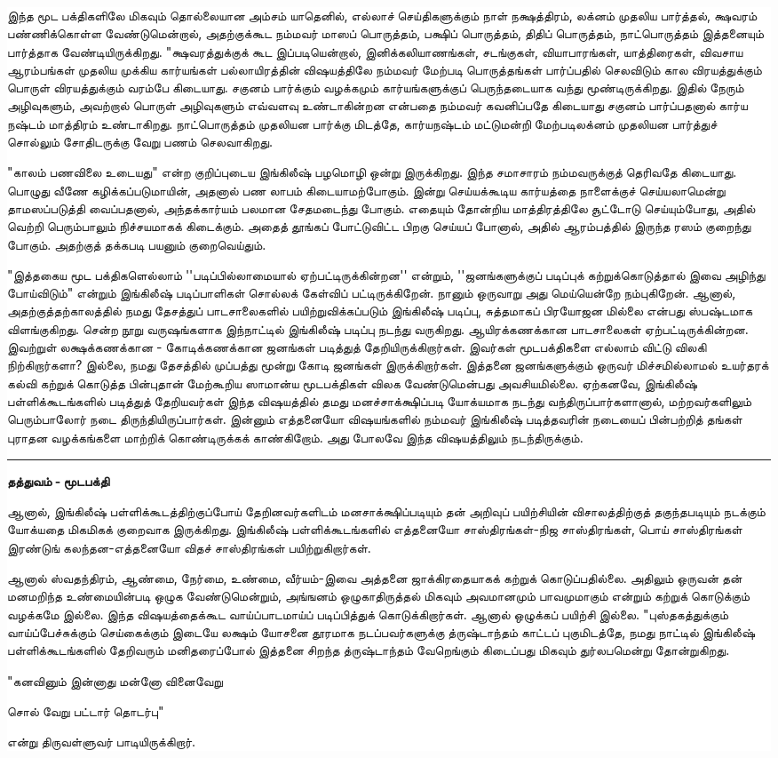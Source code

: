 இந்த மூட பக்திகளிலே மிகவும் தொல்லையான அம்சம் யாதெனில், எல்லாச் செய்திகளுக்கும் நாள் நக்ஷத்திரம், லக்னம் முதலிய பார்த்தல், க்ஷவரம் பண்ணிக்கொள்ள வேண்டுமென்றால், அதற்குக்கூட நம்மவர் மாஸப் பொருத்தம், பக்ஷிப் பொருத்தம், திதிப் பொருத்தம், நாட்பொருத்தம் இத்தனையும் பார்த்தாக வேண்டியிருக்கிறது. "க்ஷவரத்துக்குக் கூட இப்படியென்றால், இனிக்கலியாணங்கள், சடங்குகள், வியாபாரங்கள், யாத்திரைகள், விவசாய ஆரம்பங்கள் முதலிய முக்கிய கார்யங்கள் பல்லாயிரத்தின் விஷயத்திலே நம்மவர் மேற்படி பொருத்தங்கள் பார்ப்பதில் செலவிடும் கால விரயத்துக்கும் பொருள் விரயத்துக்கும் வரம்பே கிடையாது. சகுனம் பார்க்கும் வழக்கமும் கார்யங்களுக்குப் பெருந்தடையாக வந்து மூண்டிருக்கிறது. இதில் நேரும் அழிவுகளும், அவற்றால் பொருள் அழிவுகளும் எவ்வளவு உண்டாகின்றன என்பதை நம்மவர் கவனிப்பதே கிடையாது சகுனம் பார்ப்பதனால் கார்ய நஷ்டம் மாத்திரம் உண்டாகிறது. நாட்பொருத்தம் முதலியன பார்க்கு மிடத்தே, கார்யநஷ்டம் மட்டுமன்றி மேற்படிலக்னம் முதலியன பார்த்துச் சொல்லும் சோதிடருக்கு வேறு பணம் செலவாகிறது.  

"காலம் பணவிலை உடையது" என்ற குறிப்புடைய இங்கிலீஷ் பழமொழி ஒன்று இருக்கிறது. இந்த சமாசாரம் நம்மவருக்குத் தெரிவதே கிடையாது. பொழுது வீணே கழிக்கப்படுமாயின், அதனால் பண லாபம் கிடையாமற்போகும். இன்று செய்யக்கூடிய கார்யத்தை நாளைக்குச் செய்யலாமென்று தாமஸப்படுத்தி வைப்பதனால், அந்தக்கார்யம் பலமான சேதமடைந்து போகும். எதையும் தோன்றிய மாத்திரத்திலே சூட்டோடு செய்யும்போது, அதில் வெற்றி பெரும்பாலும் நிச்சயமாகக் கிடைக்கும். அதைத் தூங்கப் போட்டுவிட்ட பிறகு செய்யப் போனால், அதில் ஆரம்பத்தில் இருந்த ரஸம் குறைந்து போகும். அதற்குத் தக்கபடி பயனும் குறைவெய்தும்.  

"இத்தகைய மூட பக்திகளெல்லாம் ''படிப்பில்லாமையால் ஏற்பட்டிருக்கின்றன'' என்றும், ''ஜனங்களுக்குப் படிப்புக் கற்றுக்கொடுத்தால் இவை அழிந்து போய்விடும்" என்றும் இங்கிலீஷ் படிப்பாளிகள் சொல்லக் கேள்விப் பட்டிருக்கிறேன். நானும் ஒருவாறு அது மெய்யென்றே நம்புகிறேன். ஆனால், அதற்குத்தற்காலத்தில் நமது தேசத்துப் பாடசாலைகளில் பயிற்றுவிக்கப்படும் இங்கிலீஷ் படிப்பு, சுத்தமாகப் பிரயோஜன மில்லை என்பது ஸ்பஷ்டமாக விளங்குகிறது. சென்ற நூறு வருஷங்களாக இந்நாட்டில் இங்கிலீஷ் படிப்பு நடந்து வருகிறது. ஆயிரக்கணக்கான பாடசாலைகள் ஏற்பட்டிருக்கின்றன. இவற்றுள் லக்ஷக்கணக்கான - கோடிக்கணக்கான ஜனங்கள் படித்துத் தேறியிருக்கிறார்கள். இவர்கள் மூடபக்திகளை எல்லாம் விட்டு விலகி நிற்கிறார்களா? இல்லை, நமது தேசத்தில் முப்பத்து மூன்று கோடி ஜனங்கள் இருக்கிறார்கள். இத்தனை ஜனங்களுக்கும் ஒருவர் மிச்சமில்லாமல் உயர்தரக் கல்வி கற்றுக் கொடுத்த பின்புதான் மேற்கூறிய ஸாமான்ய மூடபக்திகள் விலக வேண்டுமென்பது அவசியமில்லை. ஏற்கனவே, இங்கிலீஷ் பள்ளிக்கூடங்களில் படித்துத் தேறியவர்கள் இந்த விஷயத்தில் தமது மனச்சாக்க்ஷிப்படி யோக்யமாக நடந்து வந்திருப்பார்களானால், மற்றவர்களிலும் பெரும்பாலோர் நடை திருந்தியிருப்பார்கள். இன்னும் எத்தனையோ விஷயங்களில் நம்மவர் இங்கிலீஷ் படித்தவரின் நடையைப் பின்பற்றித் தங்கள் புராதன வழக்கங்களை மாற்றிக் கொண்டிருக்கக் காண்கிறோம். அது போலவே இந்த விஷயத்திலும் நடந்திருக்கும்.  

---------  

**தத்துவம் - மூடபக்தி**  

ஆனால், இங்கிலீஷ் பள்ளிக்கூடத்திற்குப்போய் தேறினவர்களிடம் மனசாக்க்ஷிப்படியும் தன் அறிவுப் பயிற்சியின் விசாலத்திற்குத் தகுந்தபடியும் நடக்கும் யோக்யதை மிகமிகக் குறைவாக இருக்கிறது. இங்கிலீஷ் பள்ளிக்கூடங்களில் எத்தனையோ சாஸ்திரங்கள்-நிஜ சாஸ்திரங்கள், பொய் சாஸ்திரங்கள் இரண்டுங் கலந்தன-எத்தனையோ விதச் சாஸ்திரங்கள் பயிற்றுகிறார்கள்.  

ஆனால் ஸ்வதந்திரம், ஆண்மை, நேர்மை, உண்மை, வீர்யம்-இவை அத்தனை ஜாக்கிரதையாகக் கற்றுக் கொடுப்பதில்லை. அதிலும் ஒருவன் தன் மனமறிந்த உண்மையின்படி ஒழுக வேண்டுமென்றும், அங்ஙனம் ஒழுகாதிருத்தல் மிகவும் அவமானமும் பாவமுமாகும் என்றும் கற்றுக் கொடுக்கும் வழக்கமே இல்லை. இந்த விஷயத்தைக்கூட வாய்ப்பாடமாய்ப் படிப்பித்துக் கொடுக்கிறார்கள். ஆனால் ஒழுக்கப் பயிற்சி இல்லை. "புஸ்தகத்துக்கும் வாய்ப்பேச்சுக்கும் செய்கைக்கும் இடையே லக்ஷம் யோசனை தூரமாக நடப்பவர்களுக்கு த்ருஷ்டாந்தம் காட்டப் புகுமிடத்தே, நமது நாட்டில் இங்கிலீஷ் பள்ளிக்கூடங்களில் தேறிவரும் மனிதரைப்போல் இத்தனை சிறந்த த்ருஷ்டாந்தம் வேறெங்கும் கிடைப்பது மிகவும் துர்லபமென்று தோன்றுகிறது.  

  

"கனவினும் இன்னாது மன்னோ வினைவேறு  

சொல் வேறு பட்டார் தொடர்பு"  

என்று திருவள்ளுவர் பாடியிருக்கிறார்.  

